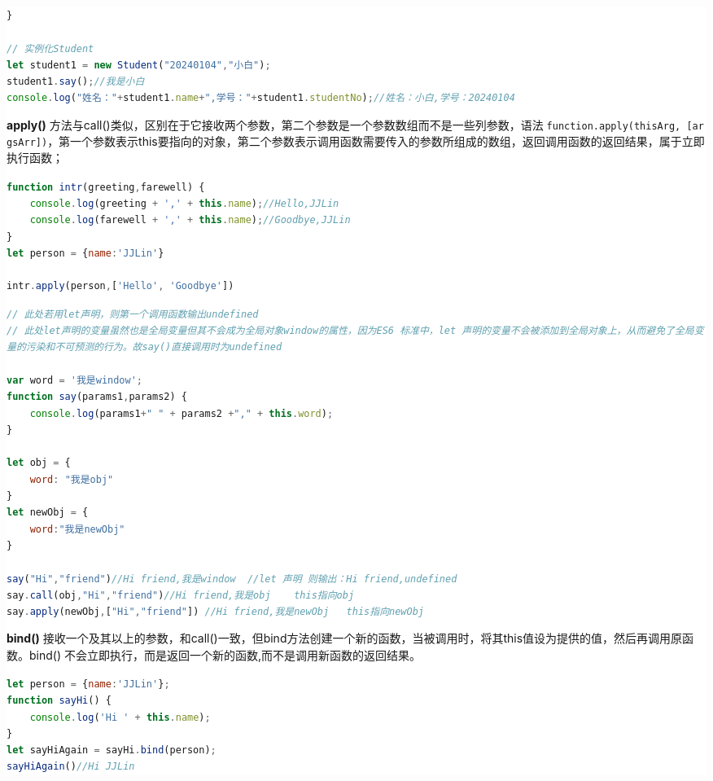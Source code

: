 ```js
}

// 实例化Student
let student1 = new Student("20240104","小白");
student1.say();//我是小白
console.log("姓名："+student1.name+",学号："+student1.studentNo);//姓名：小白,学号：20240104
```

**apply()** 方法与call()类似，区别在于它接收两个参数，第二个参数是一个参数数组而不是一些列参数，语法 `function.apply(thisArg, [argsArr])`，第一个参数表示this要指向的对象，第二个参数表示调用函数需要传入的参数所组成的数组，返回调用函数的返回结果，属于立即执行函数；

```js
function intr(greeting,farewell) {
    console.log(greeting + ',' + this.name);//Hello,JJLin
    console.log(farewell + ',' + this.name);//Goodbye,JJLin
}
let person = {name:'JJLin'}

intr.apply(person,['Hello', 'Goodbye'])
```

```js
// 此处若用let声明，则第一个调用函数输出undefined
// 此处let声明的变量虽然也是全局变量但其不会成为全局对象window的属性，因为ES6 标准中，let 声明的变量不会被添加到全局对象上，从而避免了全局变量的污染和不可预测的行为。故say()直接调用时为undefined

var word = '我是window';
function say(params1,params2) {
    console.log(params1+" " + params2 +"," + this.word);
}

let obj = {
    word: "我是obj"
}
let newObj = {
    word:"我是newObj"
}

say("Hi","friend")//Hi friend,我是window  //let 声明 则输出：Hi friend,undefined
say.call(obj,"Hi","friend")//Hi friend,我是obj    this指向obj
say.apply(newObj,["Hi","friend"]) //Hi friend,我是newObj   this指向newObj
```

**bind()** 接收一个及其以上的参数，和call()一致，但bind方法创建一个新的函数，当被调用时，将其this值设为提供的值，然后再调用原函数。bind() 不会立即执行，而是返回一个新的函数,而不是调用新函数的返回结果。

```js
let person = {name:'JJLin'};
function sayHi() {
    console.log('Hi ' + this.name);
}
let sayHiAgain = sayHi.bind(person);
sayHiAgain()//Hi JJLin
```
